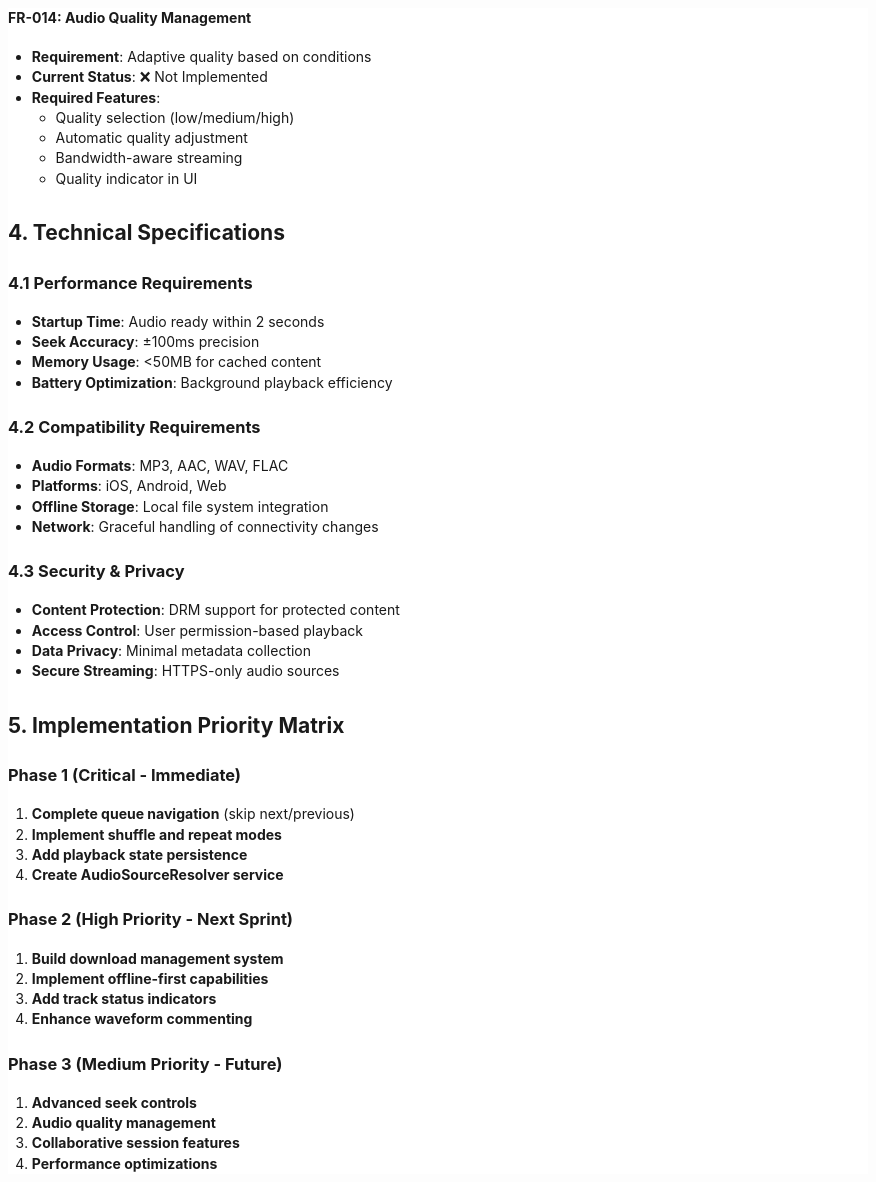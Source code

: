 #### FR-014: Audio Quality Management
- **Requirement**: Adaptive quality based on conditions
- **Current Status**: ❌ Not Implemented
- **Required Features**:
  - Quality selection (low/medium/high)
  - Automatic quality adjustment
  - Bandwidth-aware streaming
  - Quality indicator in UI

## 4. Technical Specifications

### 4.1 Performance Requirements
- **Startup Time**: Audio ready within 2 seconds
- **Seek Accuracy**: ±100ms precision
- **Memory Usage**: <50MB for cached content
- **Battery Optimization**: Background playback efficiency

### 4.2 Compatibility Requirements
- **Audio Formats**: MP3, AAC, WAV, FLAC
- **Platforms**: iOS, Android, Web
- **Offline Storage**: Local file system integration
- **Network**: Graceful handling of connectivity changes

### 4.3 Security & Privacy
- **Content Protection**: DRM support for protected content
- **Access Control**: User permission-based playback
- **Data Privacy**: Minimal metadata collection
- **Secure Streaming**: HTTPS-only audio sources

## 5. Implementation Priority Matrix

### Phase 1 (Critical - Immediate)
1. **Complete queue navigation** (skip next/previous)
2. **Implement shuffle and repeat modes**
3. **Add playback state persistence**
4. **Create AudioSourceResolver service**

### Phase 2 (High Priority - Next Sprint)
1. **Build download management system**
2. **Implement offline-first capabilities**
3. **Add track status indicators**
4. **Enhance waveform commenting**

### Phase 3 (Medium Priority - Future)
1. **Advanced seek controls**
2. **Audio quality management**
3. **Collaborative session features**
4. **Performance optimizations**
